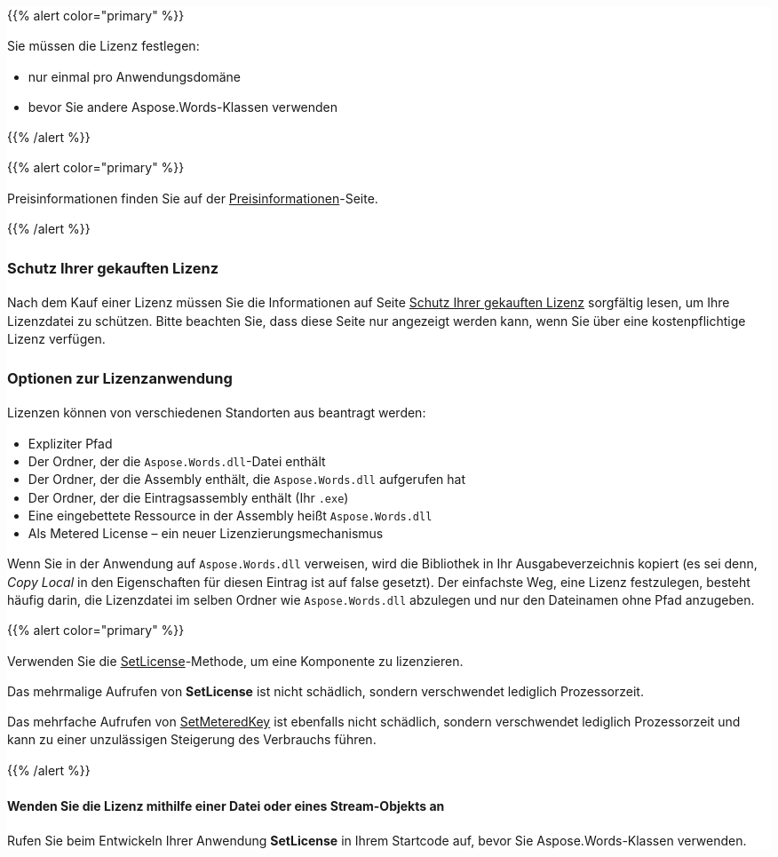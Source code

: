 {{% alert color="primary" %}}

Sie müssen die Lizenz festlegen:

* nur einmal pro Anwendungsdomäne

* bevor Sie andere Aspose.Words-Klassen verwenden

{{% /alert %}}

{{% alert color="primary" %}}

Preisinformationen finden Sie auf der [Preisinformationen](https://purchase.aspose.com/pricing/words/family/)-Seite.

{{% /alert %}}

### Schutz Ihrer gekauften Lizenz

Nach dem Kauf einer Lizenz müssen Sie die Informationen auf Seite [Schutz Ihrer gekauften Lizenz](https://purchase.aspose.com/orders/protecting-your-license-file) sorgfältig lesen, um Ihre Lizenzdatei zu schützen. Bitte beachten Sie, dass diese Seite nur angezeigt werden kann, wenn Sie über eine kostenpflichtige Lizenz verfügen.

### Optionen zur Lizenzanwendung

Lizenzen können von verschiedenen Standorten aus beantragt werden:

* Expliziter Pfad
* Der Ordner, der die `Aspose.Words.dll`-Datei enthält
* Der Ordner, der die Assembly enthält, die `Aspose.Words.dll` aufgerufen hat
* Der Ordner, der die Eintragsassembly enthält (Ihr `.exe`)
* Eine eingebettete Ressource in der Assembly heißt `Aspose.Words.dll`
* Als Metered License – ein neuer Lizenzierungsmechanismus

Wenn Sie in der Anwendung auf `Aspose.Words.dll` verweisen, wird die Bibliothek in Ihr Ausgabeverzeichnis kopiert (es sei denn, *Copy Local* in den Eigenschaften für diesen Eintrag ist auf false gesetzt). Der einfachste Weg, eine Lizenz festzulegen, besteht häufig darin, die Lizenzdatei im selben Ordner wie `Aspose.Words.dll` abzulegen und nur den Dateinamen ohne Pfad anzugeben.

{{% alert color="primary" %}}

Verwenden Sie die [SetLicense](https://reference.aspose.com/words/de/net/aspose.words/license/setlicense/#setlicense)-Methode, um eine Komponente zu lizenzieren.

Das mehrmalige Aufrufen von **SetLicense** ist nicht schädlich, sondern verschwendet lediglich Prozessorzeit.

Das mehrfache Aufrufen von [SetMeteredKey](https://reference.aspose.com/words/de/net/aspose.words/metered/setmeteredkey/) ist ebenfalls nicht schädlich, sondern verschwendet lediglich Prozessorzeit und kann zu einer unzulässigen Steigerung des Verbrauchs führen.

{{% /alert %}}

#### Wenden Sie die Lizenz mithilfe einer Datei oder eines Stream-Objekts an

Rufen Sie beim Entwickeln Ihrer Anwendung **SetLicense** in Ihrem Startcode auf, bevor Sie Aspose.Words-Klassen verwenden.
